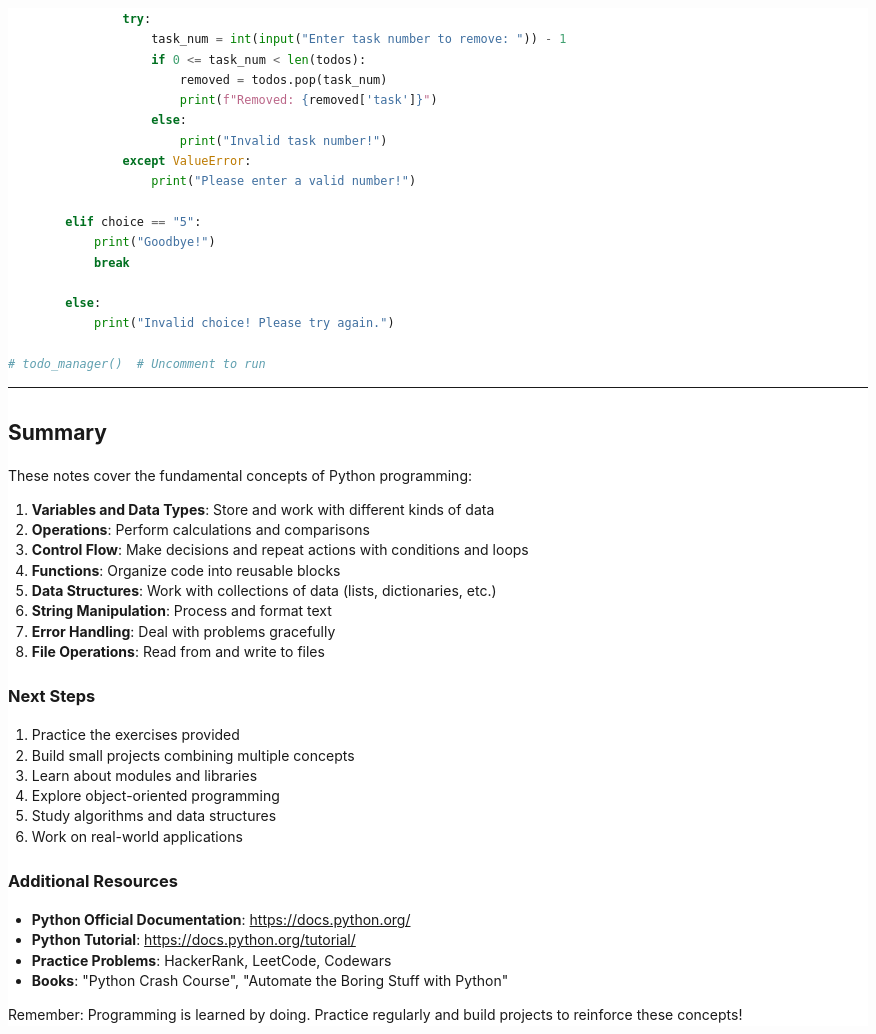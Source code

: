 ```python
                try:
                    task_num = int(input("Enter task number to remove: ")) - 1
                    if 0 <= task_num < len(todos):
                        removed = todos.pop(task_num)
                        print(f"Removed: {removed['task']}")
                    else:
                        print("Invalid task number!")
                except ValueError:
                    print("Please enter a valid number!")
                    
        elif choice == "5":
            print("Goodbye!")
            break
            
        else:
            print("Invalid choice! Please try again.")

# todo_manager()  # Uncomment to run
```

---

## Summary

These notes cover the fundamental concepts of Python programming:

1. **Variables and Data Types**: Store and work with different kinds of data
2. **Operations**: Perform calculations and comparisons
3. **Control Flow**: Make decisions and repeat actions with conditions and loops
4. **Functions**: Organize code into reusable blocks
5. **Data Structures**: Work with collections of data (lists, dictionaries, etc.)
6. **String Manipulation**: Process and format text
7. **Error Handling**: Deal with problems gracefully
8. **File Operations**: Read from and write to files

### Next Steps

1. Practice the exercises provided
2. Build small projects combining multiple concepts
3. Learn about modules and libraries
4. Explore object-oriented programming
5. Study algorithms and data structures
6. Work on real-world applications

### Additional Resources

- **Python Official Documentation**: https://docs.python.org/
- **Python Tutorial**: https://docs.python.org/tutorial/
- **Practice Problems**: HackerRank, LeetCode, Codewars
- **Books**: "Python Crash Course", "Automate the Boring Stuff with Python"

Remember: Programming is learned by doing. Practice regularly and build projects to reinforce these concepts!